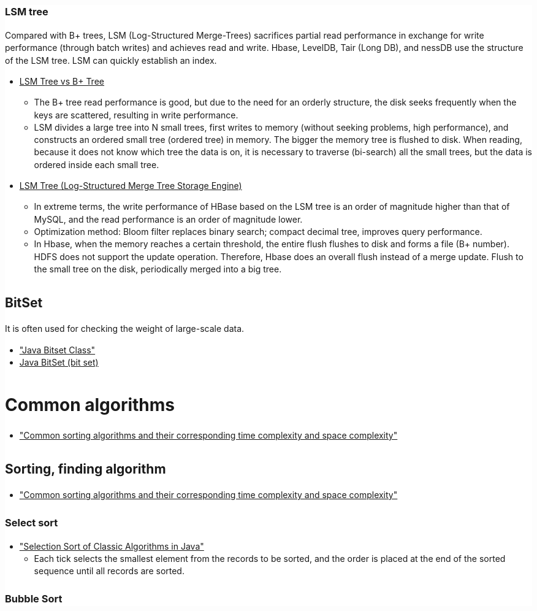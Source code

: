 ### [](#lsm-树)LSM tree

Compared with B+ trees, LSM (Log-Structured Merge-Trees) sacrifices partial read performance in exchange for write performance (through batch writes) and achieves read and write. Hbase, LevelDB, Tair (Long DB), and nessDB use the structure of the LSM tree. LSM can quickly establish an index.

*   [LSM Tree vs B+ Tree](https://blog.csdn.net/dbanote/article/details/8897599)
    
    *   The B+ tree read performance is good, but due to the need for an orderly structure, the disk seeks frequently when the keys are scattered, resulting in write performance.
    *   LSM divides a large tree into N small trees, first writes to memory (without seeking problems, high performance), and constructs an ordered small tree (ordered tree) in memory. The bigger the memory tree is flushed to disk. When reading, because it does not know which tree the data is on, it is necessary to traverse (bi-search) all the small trees, but the data is ordered inside each small tree.
*   [LSM Tree (Log-Structured Merge Tree Storage Engine)](https://blog.csdn.net/u014774781/article/details/52105708)
    
    *   In extreme terms, the write performance of HBase based on the LSM tree is an order of magnitude higher than that of MySQL, and the read performance is an order of magnitude lower.
    *   Optimization method: Bloom filter replaces binary search; compact decimal tree, improves query performance.
    *   In Hbase, when the memory reaches a certain threshold, the entire flush flushes to disk and forms a file (B+ number). HDFS does not support the update operation. Therefore, Hbase does an overall flush instead of a merge update. Flush to the small tree on the disk, periodically merged into a big tree.

[](#bitset)BitSet
-----------------

It is often used for checking the weight of large-scale data.

*   ["Java Bitset Class"](http://www.runoob.com/java/java-bitset-class.html)
*   [Java BitSet (bit set)](https://blog.csdn.net/caiandyong/article/details/51581160)

[](#常用算法)Common algorithms
==========================

*   ["Common sorting algorithms and their corresponding time complexity and space complexity"](https://blog.csdn.net/gane_cheng/article/details/52652705)

[](#排序查找算法)Sorting, finding algorithm
-------------------------------------

*   ["Common sorting algorithms and their corresponding time complexity and space complexity"](https://blog.csdn.net/gane_cheng/article/details/52652705)

### [](#选择排序)Select sort

*   ["Selection Sort of Classic Algorithms in Java"](https://www.cnblogs.com/shen-hua/p/5424059.html)
    *   Each tick selects the smallest element from the records to be sorted, and the order is placed at the end of the sorted sequence until all records are sorted.

### [](#冒泡排序)Bubble Sort
